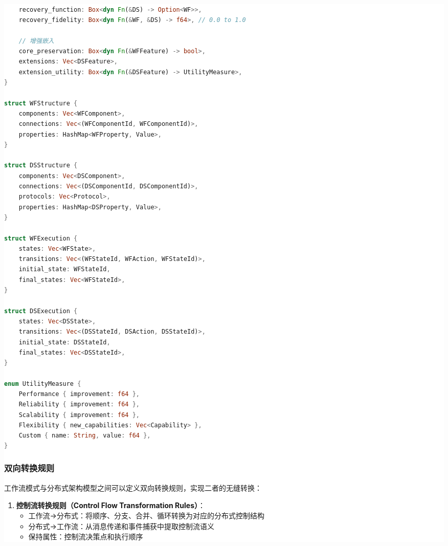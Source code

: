 ```rust
    recovery_function: Box<dyn Fn(&DS) -> Option<WF>>,
    recovery_fidelity: Box<dyn Fn(&WF, &DS) -> f64>, // 0.0 to 1.0
    
    // 增强嵌入
    core_preservation: Box<dyn Fn(&WFFeature) -> bool>,
    extensions: Vec<DSFeature>,
    extension_utility: Box<dyn Fn(&DSFeature) -> UtilityMeasure>,
}

struct WFStructure {
    components: Vec<WFComponent>,
    connections: Vec<(WFComponentId, WFComponentId)>,
    properties: HashMap<WFProperty, Value>,
}

struct DSStructure {
    components: Vec<DSComponent>,
    connections: Vec<(DSComponentId, DSComponentId)>,
    protocols: Vec<Protocol>,
    properties: HashMap<DSProperty, Value>,
}

struct WFExecution {
    states: Vec<WFState>,
    transitions: Vec<(WFStateId, WFAction, WFStateId)>,
    initial_state: WFStateId,
    final_states: Vec<WFStateId>,
}

struct DSExecution {
    states: Vec<DSState>,
    transitions: Vec<(DSStateId, DSAction, DSStateId)>,
    initial_state: DSStateId,
    final_states: Vec<DSStateId>,
}

enum UtilityMeasure {
    Performance { improvement: f64 },
    Reliability { improvement: f64 },
    Scalability { improvement: f64 },
    Flexibility { new_capabilities: Vec<Capability> },
    Custom { name: String, value: f64 },
}

```

### 双向转换规则

工作流模式与分布式架构模型之间可以定义双向转换规则，实现二者的无缝转换：

1. **控制流转换规则（Control Flow Transformation Rules）**：
   - 工作流→分布式：将顺序、分支、合并、循环转换为对应的分布式控制结构
   - 分布式→工作流：从消息传递和事件捕获中提取控制流语义
   - 保持属性：控制流决策点和执行顺序
